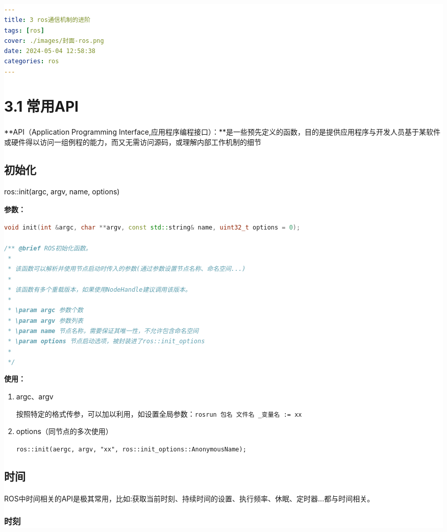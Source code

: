 ```yaml
---
title: 3 ros通信机制的进阶
tags: [ros]
cover: ./images/封面-ros.png
date: 2024-05-04 12:58:38
categories: ros
---
```


# 3.1 常用API

**API（Application Programming Interface,应用程序编程接口）：**是一些预先定义的函数，目的是提供应用程序与开发人员基于某软件或硬件得以访问一组例程的能力，而又无需访问源码，或理解内部工作机制的细节

## 初始化

ros::init(argc, argv, name, options)

**参数：**

```cpp
void init(int &argc, char **argv, const std::string& name, uint32_t options = 0);

/** @brief ROS初始化函数。
 *
 * 该函数可以解析并使用节点启动时传入的参数(通过参数设置节点名称、命名空间...) 
 *
 * 该函数有多个重载版本，如果使用NodeHandle建议调用该版本。 
 *
 * \param argc 参数个数
 * \param argv 参数列表
 * \param name 节点名称，需要保证其唯一性，不允许包含命名空间
 * \param options 节点启动选项，被封装进了ros::init_options
 *
 */
```

**使用：**

1. argc、argv

   按照特定的格式传参，可以加以利用，如设置全局参数：`rosrun 包名 文件名 _变量名 := xx`

2. options（同节点的多次使用）

   `ros::init(aergc, argv, "xx", ros::init_options::AnonymousName);`

## 时间

ROS中时间相关的API是极其常用，比如:获取当前时刻、持续时间的设置、执行频率、休眠、定时器...都与时间相关。

### 时刻
